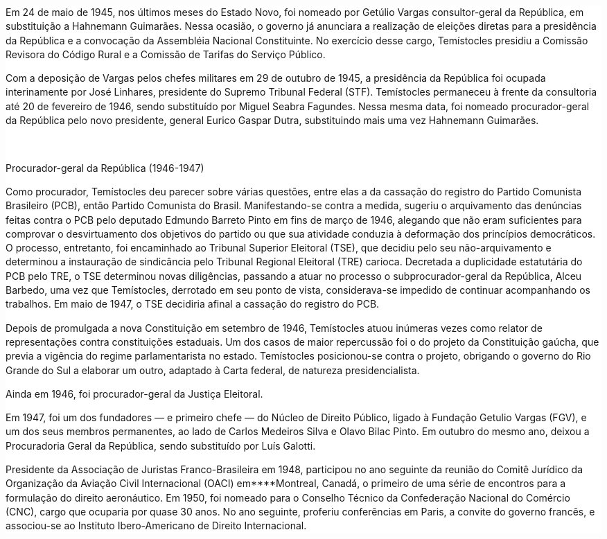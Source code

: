 Em 24 de maio de 1945, nos últimos meses do Estado Novo, foi nomeado por
Getúlio Vargas consultor-geral da República, em substituição a Hahnemann
Guimarães. Nessa ocasião, o governo já anunciara a realização de
eleições diretas para a presidência da República e a convocação da
Assembléia Nacional Constituinte. No exercício desse cargo, Temístocles
presidiu a Comissão Revisora do Código Rural e a Comissão de Tarifas do
Serviço Público.

Com a deposição de Vargas pelos chefes militares em 29 de outubro de
1945, a presidência da República foi ocupada interinamente por José
Linhares, presidente do Supremo Tribunal Federal (STF). Temístocles
permaneceu à frente da consultoria até 20 de fevereiro de 1946, sendo
substituído por Miguel Seabra Fagundes. Nessa mesma data, foi nomeado
procurador-geral da República pelo novo presidente, general Eurico
Gaspar Dutra, substituindo mais uma vez Hahnemann Guimarães.

 

Procurador-geral da República (1946-1947)

Como procurador, Temístocles deu parecer sobre várias questões, entre
elas a da cassação do registro do Partido Comunista Brasileiro (PCB),
então Partido Comunista do Brasil. Manifestando-se contra a medida,
sugeriu o arquivamento das denúncias feitas contra o PCB pelo deputado
Edmundo Barreto Pinto em fins de março de 1946, alegando que não eram
suficientes para comprovar o desvirtuamento dos objetivos do partido ou
que sua atividade conduzia à deformação dos princípios democráticos. O
processo, entretanto, foi encaminhado ao Tribunal Superior Eleitoral
(TSE), que decidiu pelo seu não-arquivamento e determinou a instauração
de sindicância pelo Tribunal Regional Eleitoral (TRE) carioca. Decretada
a duplicidade estatutária do PCB pelo TRE, o TSE determinou novas
diligências, passando a atuar no processo o subprocurador-geral da
República, Alceu Barbedo, uma vez que Temístocles, derrotado em seu
ponto de vista, considerava-se impedido de continuar acompanhando os
trabalhos. Em maio de 1947, o TSE decidiria afinal a cassação do
registro do PCB.

Depois de promulgada a nova Constituição em setembro de 1946,
Temístocles atuou inúmeras vezes como relator de representações contra
constituições estaduais. Um dos casos de maior repercussão foi o do
projeto da Constituição gaúcha, que previa a vigência do regime
parlamentarista no estado. Temístocles posicionou-se contra o projeto,
obrigando o governo do Rio Grande do Sul a elaborar um outro, adaptado à
Carta federal, de natureza presidencialista.

Ainda em 1946, foi procurador-geral da Justiça Eleitoral.

Em 1947, foi um dos fundadores — e primeiro chefe — do Núcleo de Direito
Público, ligado à Fundação Getulio Vargas (FGV), e um dos seus membros
permanentes, ao lado de Carlos Medeiros Silva e Olavo Bilac Pinto. Em
outubro do mesmo ano, deixou a Procuradoria Geral da República, sendo
substituído por Luís Galotti.

Presidente da Associação de Juristas Franco-Brasileira em 1948,
participou no ano seguinte da reunião do Comitê Jurídico da Organização
da Aviação Civil Internacional (OACI) em****Montreal, Canadá, o primeiro
de uma série de encontros para a formulação do direito aeronáutico. Em
1950, foi nomeado para o Conselho Técnico da Confederação Nacional do
Comércio (CNC), cargo que ocuparia por quase 30 anos. No ano seguinte,
proferiu conferências em Paris, a convite do governo francês, e
associou-se ao Instituto Ibero-Americano de Direito Internacional.
